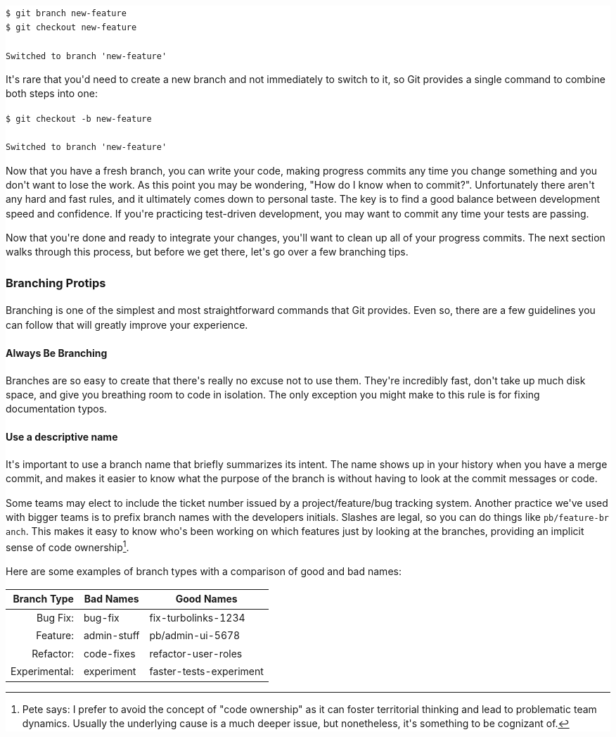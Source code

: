 ```console
$ git branch new-feature
$ git checkout new-feature

Switched to branch 'new-feature'
```

It's rare that you'd need to create a new branch and not immediately to switch to it, so Git provides a single command to combine both steps into one:

```console
$ git checkout -b new-feature

Switched to branch 'new-feature'
```

Now that you have a fresh branch, you can write your code, making progress commits any time you change something and you don't want to lose the work. As this point you may be wondering, "How do I know when to commit?". Unfortunately there aren't any hard and fast rules, and it ultimately comes down to personal taste. The key is to find a good balance between development speed and confidence. If you're practicing test-driven development, you may want to commit any time your tests are passing.

Now that you're done and ready to integrate your changes, you'll want to clean up all of your progress commits. The next section walks through this process, but before we get there, let's go over a few branching tips.

### Branching Protips 

Branching is one of the simplest and most straightforward commands that Git provides. Even so, there are a few guidelines you can follow that will greatly improve your experience.

#### Always Be Branching

Branches are so easy to create that there's really no excuse not to use them. They're incredibly fast, don't take up much disk space, and give you breathing room to code in isolation. The only exception you might make to this rule is for fixing documentation typos.

#### Use a descriptive name

It's important to use a branch name that briefly summarizes its intent. The name shows up in your history when you have a merge commit, and makes it easier to know what the purpose of the branch is without having to look at the commit messages or code. 

Some teams may elect to include the ticket number issued by a project/feature/bug tracking system. Another practice we've used with bigger teams is to prefix branch names with the developers initials. Slashes are legal, so you can do things like `pb/feature-branch`. This makes it easy to know who's been working on which features just by looking at the branches, providing an implicit sense of code ownership[^initial-prefix].

[^initial-prefix]: Pete says: I prefer to avoid the concept of "code ownership" as it can foster territorial thinking and lead to problematic team dynamics. Usually the underlying cause is a much deeper issue, but nonetheless, it's something to be cognizant of.

Here are some examples of branch types with a comparison of good and bad names:

| **Branch Type** | **Bad Names** | **Good Names** |
|-:|-|-|
| Bug Fix: | bug-fix | fix-turbolinks-1234 |
| Feature: |  admin-stuff | pb/admin-ui-5678 |
| Refactor: |  code-fixes | refactor-user-roles |
| Experimental: |  experiment | faster-tests-experiment |


[^branch-hoarding]: Pete says: I worked on a project in the past that would consistently have 70+ branches at any given time, and that was with only five or six developers. It was a nightmare to sort through and felt like a every time we deleted a branch, two more would show up to replace it. Many of the branches were in active development, but there were some that had been abandoned and around for so long, we were afraid to delete them. It's hard to play catch up when you already have a mess, so try and stay on top of it as much as possible.
[^rebase-experience]: Pete says: I once worked on a team where even broaching the subject of rebasing had a polarizing effect on the developers. Most of us (myself included) regarded it as just another necessary step like branching and merging. There were a few though who shunned it. Looking back, the ones who eschewed rebasing never had a great experience with it, and weren't willing to take the time to learn it.
[^rebasing-reflog]: Pete says: I've been squashing commits for at least 2 years and have never unintentionally lost code that I cared about.